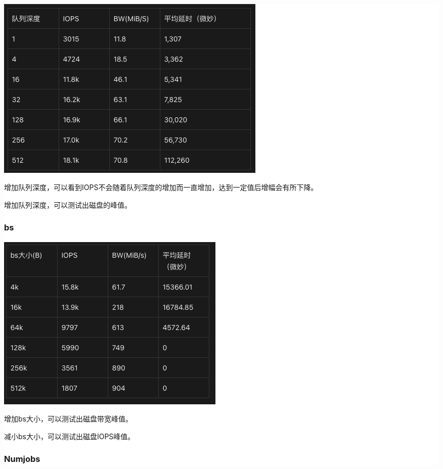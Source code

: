 ![iodepth](https://github.com/231397220/fio/blob/main/iodepth.png)

增加队列深度，可以看到IOPS不会随着队列深度的增加而一直增加，达到一定值后增幅会有所下降。

增加队列深度，可以测试出磁盘的峰值。

### bs

![bs](https://github.com/231397220/fio/blob/main/bs.png)

增加bs大小，可以测试出磁盘带宽峰值。

减小bs大小，可以测试出磁盘IOPS峰值。

### Numjobs
